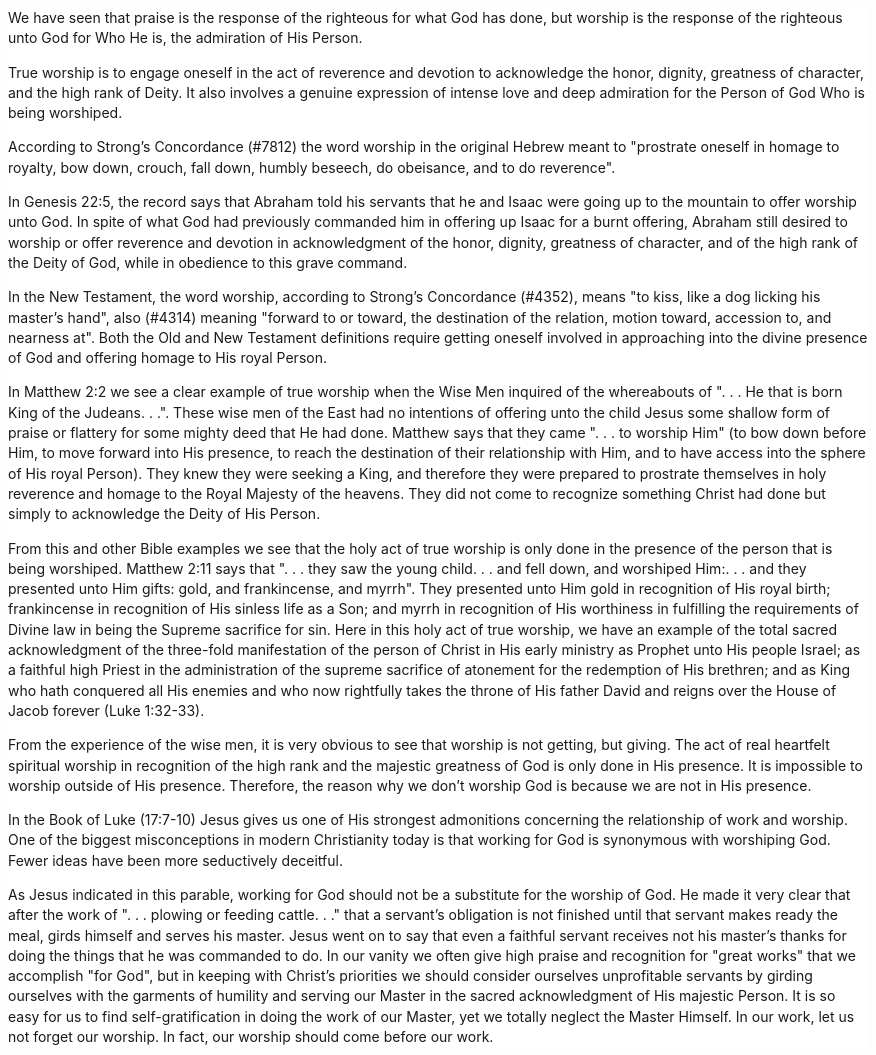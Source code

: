 We have seen that praise is the response of the righteous for what God has done, but worship is the response of the righteous unto God for Who He is, the admiration of His Person.

True worship is to engage oneself in the act of reverence and devotion to acknowledge the honor, dignity, greatness of character, and the high rank of Deity. It also involves a genuine expression of intense love and deep admiration for the Person of God Who is being worshiped.

According to Strong’s Concordance (#7812) the word worship in the original Hebrew meant to "prostrate oneself in homage to royalty, bow down, crouch, fall down, humbly beseech, do obeisance, and to do reverence".

In Genesis 22:5, the record says that Abraham told his servants that he and Isaac were going up to the mountain to offer worship unto God. In spite of what God had previously commanded him in offering up Isaac for a burnt offering, Abraham still desired to worship or offer reverence and devotion in acknowledgment of the honor, dignity, greatness of character, and of the high rank of the Deity of God, while in obedience to this grave command.

In the New Testament, the word worship, according to Strong’s Concordance (#4352), means "to kiss, like a dog licking his master’s hand", also (#4314) meaning "forward to or toward, the destination of the relation, motion toward, accession to, and nearness at". Both the Old and New Testament definitions require getting oneself involved in approaching into the divine presence of God and offering homage to His royal Person.

In Matthew 2:2 we see a clear example of true worship when the Wise Men inquired of the whereabouts of ". . . He that is born King of the Judeans. . .". These wise men of the East had no intentions of offering unto the child Jesus some shallow form of praise or flattery for some mighty deed that He had done. Matthew says that they came ". . . to worship Him" (to bow down before Him, to move forward into His presence, to reach the destination of their relationship with Him, and to have access into the sphere of His royal Person). They knew they were seeking a King, and therefore they were prepared to prostrate themselves in holy reverence and homage to the Royal Majesty of the heavens. They did not come to recognize something Christ had done but simply to acknowledge the Deity of His Person.

From this and other Bible examples we see that the holy act of true worship is only done in the presence of the person that is being worshiped. Matthew 2:11 says that ". . . they saw the young child. . . and fell down, and worshiped Him:. . . and they presented unto Him gifts: gold, and frankincense, and myrrh". They presented unto Him gold in recognition of His royal birth; frankincense in recognition of His sinless life as a Son; and myrrh in recognition of His worthiness in fulfilling the requirements of Divine law in being the Supreme sacrifice for sin. Here in this holy act of true worship, we have an example of the total sacred acknowledgment of the three-fold manifestation of the person of Christ in His early ministry as Prophet unto His people Israel; as a faithful high Priest in the administration of the supreme sacrifice of atonement for the redemption of His brethren; and as King who hath conquered all His enemies and who now rightfully takes the throne of His father David and reigns over the House of Jacob forever (Luke 1:32-33).

From the experience of the wise men, it is very obvious to see that worship is not getting, but giving. The act of real heartfelt spiritual worship in recognition of the high rank and the majestic greatness of God is only done in His presence. It is impossible to worship outside of His presence. Therefore, the reason why we don’t worship God is because we are not in His presence.

In the Book of Luke (17:7-10) Jesus gives us one of His strongest admonitions concerning the relationship of work and worship. One of the biggest misconceptions in modern Christianity today is that working for God is synonymous with worshiping God. Fewer ideas have been more seductively deceitful.

As Jesus indicated in this parable, working for God should not be a substitute for the worship of God. He made it very clear that after the work of ". . . plowing or feeding cattle. . ." that a servant’s obligation is not finished until that servant makes ready the meal, girds himself and serves his master. Jesus went on to say that even a faithful servant receives not his master’s thanks for doing the things that he was commanded to do. In our vanity we often give high praise and recognition for "great works" that we accomplish "for God", but in keeping with Christ’s priorities we should consider ourselves unprofitable servants by girding ourselves with the garments of humility and serving our Master in the sacred acknowledgment of His majestic Person. It is so easy for us to find self-gratification in doing the work of our Master, yet we totally neglect the Master Himself. In our work, let us not forget our worship. In fact, our worship should come before our work.
